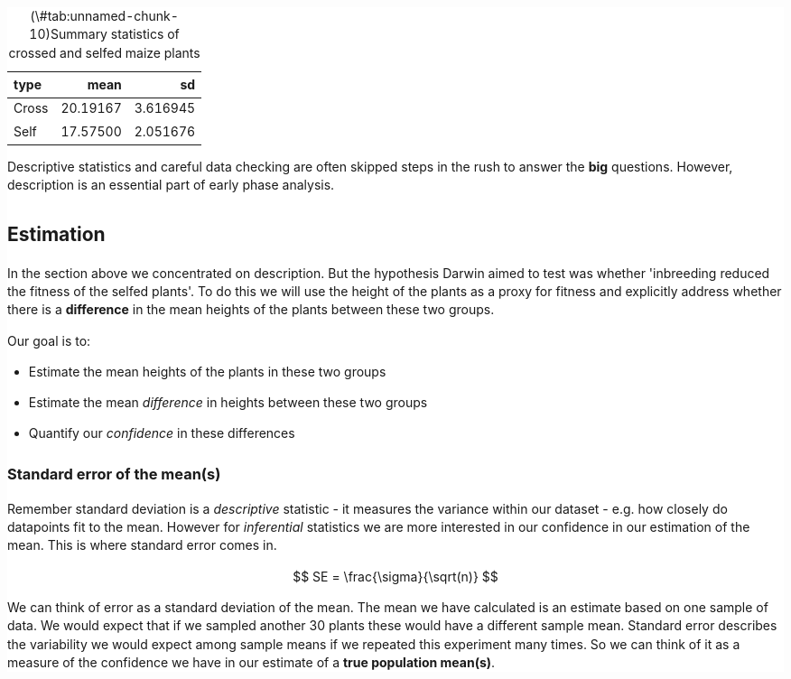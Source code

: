 <table class="table table-striped" style="">
<caption>(\#tab:unnamed-chunk-10)Summary statistics of crossed and selfed maize plants</caption>
 <thead>
  <tr>
   <th style="text-align:left;"> type </th>
   <th style="text-align:right;"> mean </th>
   <th style="text-align:right;"> sd </th>
  </tr>
 </thead>
<tbody>
  <tr>
   <td style="text-align:left;"> Cross </td>
   <td style="text-align:right;"> 20.19167 </td>
   <td style="text-align:right;"> 3.616945 </td>
  </tr>
  <tr>
   <td style="text-align:left;"> Self </td>
   <td style="text-align:right;"> 17.57500 </td>
   <td style="text-align:right;"> 2.051676 </td>
  </tr>
</tbody>
</table>

Descriptive statistics and careful data checking are often skipped steps in the rush to answer the **big** questions. However, description is an essential part of early phase analysis. 

## Estimation

In the section above we concentrated on description. But the hypothesis Darwin aimed to test was whether 'inbreeding reduced the fitness of the selfed plants'. To do this we will use the height of the plants as a proxy for fitness and explicitly address whether there is a **difference** in the mean heights of the plants between these two groups. 

Our goal is to: 

* Estimate the mean heights of the plants in these two groups

* Estimate the mean *difference* in heights between these two groups

* Quantify our *confidence* in these differences

### Standard error of the mean(s)

Remember standard deviation is a *descriptive* statistic - it measures the variance within our dataset - e.g. how closely do datapoints fit to the mean. However for *inferential* statistics we are more interested in our confidence in our estimation of the mean. This is where standard error comes in. 

$$
SE = \frac{\sigma}{\sqrt(n)}
$$

We can think of error as a standard deviation of the mean. The mean we have calculated is an estimate based on one sample of data. We would expect that if we sampled another 30 plants these would have a different sample mean. Standard error describes the variability we would expect among sample means if we repeated this experiment many times. So we can think of it as a measure of the confidence we have in our estimate of a **true population mean(s)**. 
